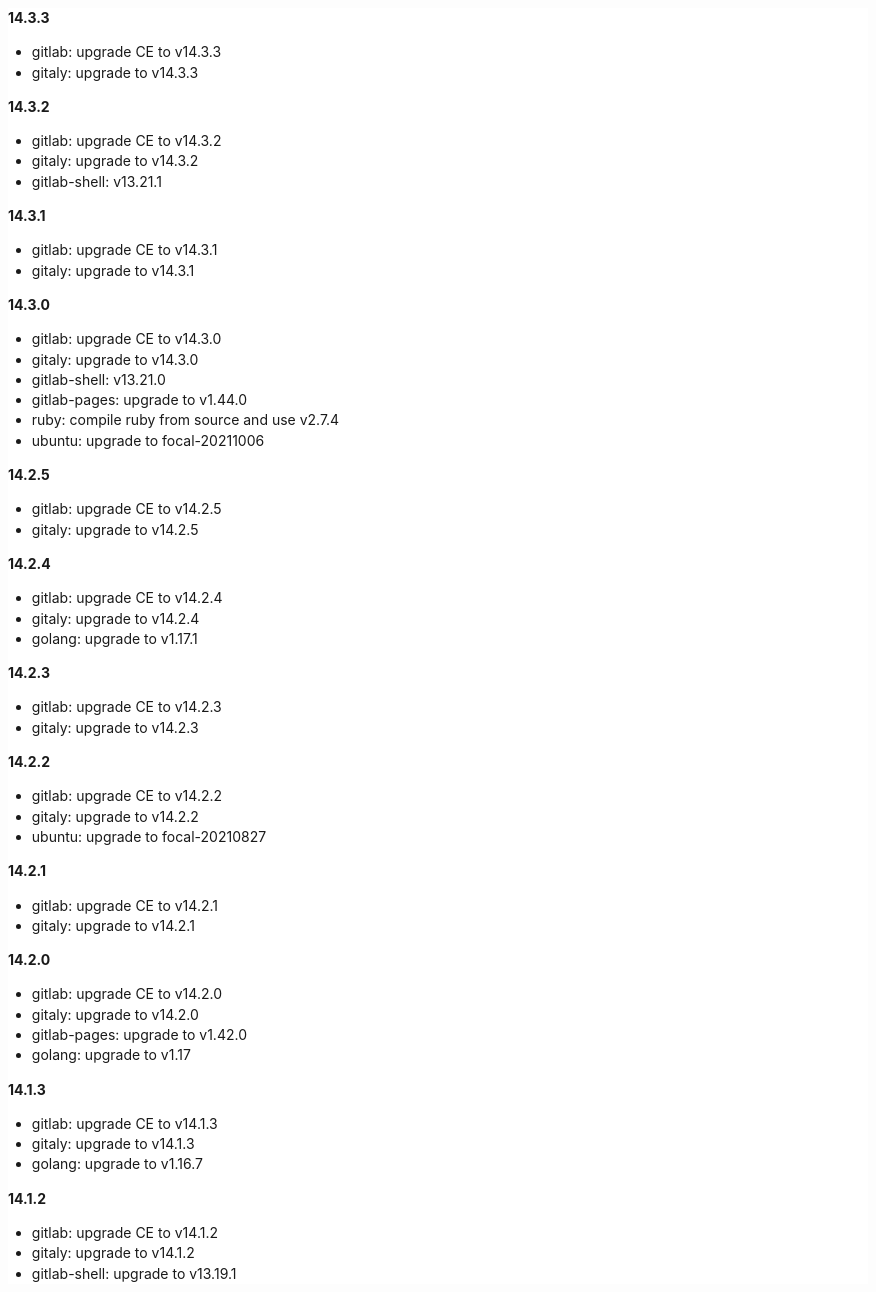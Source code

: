 **14.3.3**
- gitlab: upgrade CE to v14.3.3
- gitaly: upgrade to v14.3.3

**14.3.2**
- gitlab: upgrade CE to v14.3.2
- gitaly: upgrade to v14.3.2
- gitlab-shell: v13.21.1

**14.3.1**
- gitlab: upgrade CE to v14.3.1
- gitaly: upgrade to v14.3.1

**14.3.0**
- gitlab: upgrade CE to v14.3.0
- gitaly: upgrade to v14.3.0
- gitlab-shell: v13.21.0
- gitlab-pages: upgrade to v1.44.0
- ruby: compile ruby from source and use v2.7.4
- ubuntu: upgrade to focal-20211006

**14.2.5**
- gitlab: upgrade CE to v14.2.5
- gitaly: upgrade to v14.2.5

**14.2.4**
- gitlab: upgrade CE to v14.2.4
- gitaly: upgrade to v14.2.4
- golang: upgrade to v1.17.1

**14.2.3**
- gitlab: upgrade CE to v14.2.3
- gitaly: upgrade to v14.2.3

**14.2.2**
- gitlab: upgrade CE to v14.2.2
- gitaly: upgrade to v14.2.2
- ubuntu: upgrade to focal-20210827

**14.2.1**
- gitlab: upgrade CE to v14.2.1
- gitaly: upgrade to v14.2.1

**14.2.0**
- gitlab: upgrade CE to v14.2.0
- gitaly: upgrade to v14.2.0
- gitlab-pages: upgrade to v1.42.0
- golang: upgrade to v1.17

**14.1.3**
- gitlab: upgrade CE to v14.1.3
- gitaly: upgrade to v14.1.3
- golang: upgrade to v1.16.7

**14.1.2**
- gitlab: upgrade CE to v14.1.2
- gitaly: upgrade to v14.1.2
- gitlab-shell: upgrade to v13.19.1
